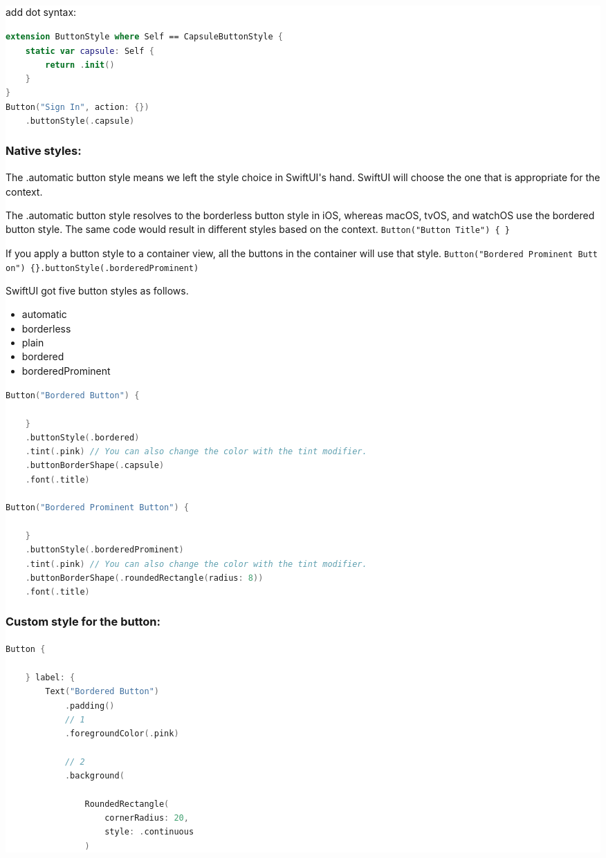 add dot syntax:

```swift
extension ButtonStyle where Self == CapsuleButtonStyle {
    static var capsule: Self {
        return .init()
    }
}
Button("Sign In", action: {})
    .buttonStyle(.capsule)
```

### Native styles:
The .automatic button style means we left the style choice in SwiftUI's hand. SwiftUI will choose the one that is appropriate for the context.

The .automatic button style resolves to the borderless button style in iOS, whereas macOS, tvOS, and watchOS use the bordered button style. The same code would result in different styles based on the context. `Button("Button Title") { }`

If you apply a button style to a container view, all the buttons in the container will use that style. `Button("Bordered Prominent Button") {}.buttonStyle(.borderedProminent)`
 
 SwiftUI got five button styles as follows.

- automatic
- borderless
- plain
- bordered
- borderedProminent


```swift
Button("Bordered Button") {
        
    }
    .buttonStyle(.bordered)
    .tint(.pink) // You can also change the color with the tint modifier.
    .buttonBorderShape(.capsule)
    .font(.title)

Button("Bordered Prominent Button") {
        
    }
    .buttonStyle(.borderedProminent)
    .tint(.pink) // You can also change the color with the tint modifier.
    .buttonBorderShape(.roundedRectangle(radius: 8))
    .font(.title)

```
### Custom style for the button:
```swift
Button {
        
    } label: {
        Text("Bordered Button")
            .padding()
            // 1
            .foregroundColor(.pink)

            // 2
            .background(

                RoundedRectangle(
                    cornerRadius: 20,
                    style: .continuous
                )
```